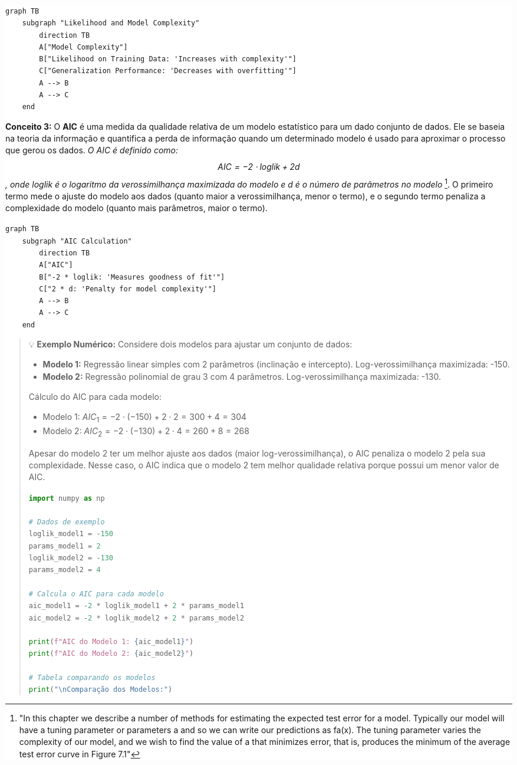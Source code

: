 ```mermaid
graph TB
    subgraph "Likelihood and Model Complexity"
        direction TB
        A["Model Complexity"]
        B["Likelihood on Training Data: 'Increases with complexity'"]
        C["Generalization Performance: 'Decreases with overfitting'"]
        A --> B
        A --> C
    end
```

**Conceito 3:** O **AIC** é uma medida da qualidade relativa de um modelo estatístico para um dado conjunto de dados. Ele se baseia na teoria da informação e quantifica a perda de informação quando um determinado modelo é usado para aproximar o processo que gerou os dados. *O AIC é definido como: $$AIC = -2 \cdot loglik + 2d$$, onde $loglik$ é o logaritmo da verossimilhança maximizada do modelo e $d$ é o número de parâmetros no modelo* [^7.5]. O primeiro termo mede o ajuste do modelo aos dados (quanto maior a verossimilhança, menor o termo), e o segundo termo penaliza a complexidade do modelo (quanto mais parâmetros, maior o termo).

```mermaid
graph TB
    subgraph "AIC Calculation"
        direction TB
        A["AIC"]
        B["-2 * loglik: 'Measures goodness of fit'"]
        C["2 * d: 'Penalty for model complexity'"]
        A --> B
        A --> C
    end
```

> 💡 **Exemplo Numérico:** Considere dois modelos para ajustar um conjunto de dados:
>
> *   **Modelo 1:** Regressão linear simples com 2 parâmetros (inclinação e intercepto). Log-verossimilhança maximizada: -150.
> *   **Modelo 2:** Regressão polinomial de grau 3 com 4 parâmetros. Log-verossimilhança maximizada: -130.
>
> Cálculo do AIC para cada modelo:
>
> *   Modelo 1: $AIC_1 = -2 \cdot (-150) + 2 \cdot 2 = 300 + 4 = 304$
> *   Modelo 2: $AIC_2 = -2 \cdot (-130) + 2 \cdot 4 = 260 + 8 = 268$
>
> Apesar do modelo 2 ter um melhor ajuste aos dados (maior log-verossimilhança), o AIC penaliza o modelo 2 pela sua complexidade. Nesse caso, o AIC indica que o modelo 2 tem melhor qualidade relativa porque possui um menor valor de AIC.
>
> ```python
> import numpy as np
>
> # Dados de exemplo
> loglik_model1 = -150
> params_model1 = 2
> loglik_model2 = -130
> params_model2 = 4
>
> # Calcula o AIC para cada modelo
> aic_model1 = -2 * loglik_model1 + 2 * params_model1
> aic_model2 = -2 * loglik_model2 + 2 * params_model2
>
> print(f"AIC do Modelo 1: {aic_model1}")
> print(f"AIC do Modelo 2: {aic_model2}")
>
> # Tabela comparando os modelos
> print("\nComparação dos Modelos:")

[^7.1]: "The generalization performance of a learning method relates to its prediction capability on independent test data. Assessment of this performance is extremely important in practice, since it guides the choice of learning method or model, and gives us a measure of the quality of the ultimately chosen model."
[^7.2]: "Figure 7.1 illustrates the important issue in assessing the ability of a learning method to generalize. Consider first the case of a quantitative or interval scale response. We have a target variable Y, a vector of inputs X, and a prediction model f(X) that has been estimated from a training set T."
[^7.3]: "Test error, also referred to as generalization error, is the prediction error over an independent test sample  ErrT = E[L(Y, f(X))|T]"
[^7.4]: "Unfortunately training error is not a good estimate of the test error, as seen in Figure 7.1. Training error consistently decreases with model complexity, typically dropping to zero if we increase the model complexity enough."
[^7.5]: "In this chapter we describe a number of methods for estimating the expected test error for a model. Typically our model will have a tuning parameter or parameters a and so we can write our predictions as fa(x). The tuning parameter varies the complexity of our model, and we wish to find the value of a that minimizes error, that is, produces the minimum of the average test error curve in Figure 7.1"
[^4.1]: "The generalization performance of a learning method relates to its prediction capability on independent test data."
[^4.2]: "Consider first the case of a quantitative or interval scale response. We have a target variable Y, a vector of inputs X, and a prediction model f(X) that has been estimated from a training set T."
[^4.3]: "The story is similar for a qualitative or categorical response G taking one of K values in a set G, labeled for convenience as 1, 2, ..., K."
[^4.4]: "We would like to know the expected test error of our estimated model f.